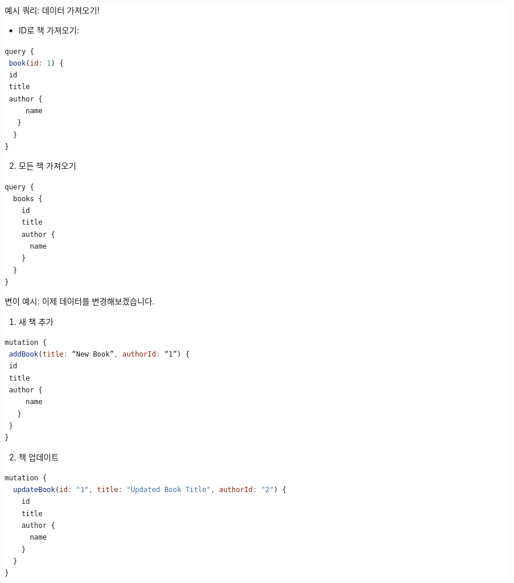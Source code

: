 예시 쿼리: 데이터 가져오기!

- ID로 책 가져오기:

<div class="content-ad"></div>

```js
query {
 book(id: 1) {
 id
 title
 author {
     name
   }
  }
}
```

2. 모든 책 가져오기

```js
query {
  books {
    id
    title
    author {
      name
    }
  }
}
```

변이 예시: 이제 데이터를 변경해보겠습니다.

<div class="content-ad"></div>

1. 새 책 추가

```js
mutation {
 addBook(title: “New Book”, authorId: “1”) {
 id
 title
 author {
     name
   }
 }
}
```

2. 책 업데이트

```js
mutation {
  updateBook(id: "1", title: "Updated Book Title", authorId: "2") {
    id
    title
    author {
      name
    }
  }
}
```
